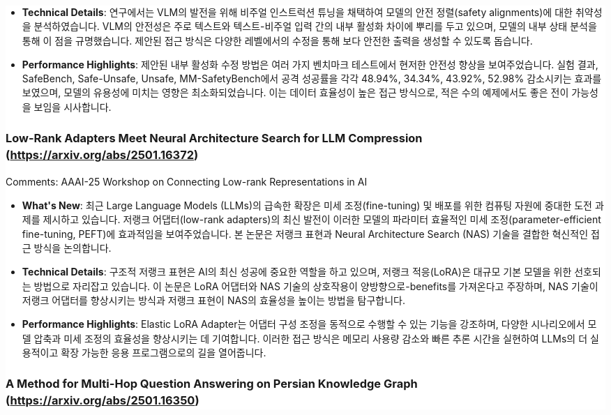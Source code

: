 - **Technical Details**: 연구에서는 VLM의 발전을 위해 비주얼 인스트럭션 튜닝을 채택하여 모델의 안전 정렬(safety alignments)에 대한 취약성을 분석하였습니다. VLM의 안전성은 주로 텍스트와 텍스트-비주얼 입력 간의 내부 활성화 차이에 뿌리를 두고 있으며, 모델의 내부 상태 분석을 통해 이 점을 규명했습니다. 제안된 접근 방식은 다양한 레벨에서의 수정을 통해 보다 안전한 출력을 생성할 수 있도록 돕습니다.

- **Performance Highlights**: 제안된 내부 활성화 수정 방법은 여러 가지 벤치마크 테스트에서 현저한 안전성 향상을 보여주었습니다. 실험 결과, SafeBench, Safe-Unsafe, Unsafe, MM-SafetyBench에서 공격 성공률을 각각 48.94%, 34.34%, 43.92%, 52.98% 감소시키는 효과를 보였으며, 모델의 유용성에 미치는 영향은 최소화되었습니다. 이는 데이터 효율성이 높은 접근 방식으로, 적은 수의 예제에서도 좋은 전이 가능성을 보임을 시사합니다.



### Low-Rank Adapters Meet Neural Architecture Search for LLM Compression (https://arxiv.org/abs/2501.16372)
Comments:
          AAAI-25 Workshop on Connecting Low-rank Representations in AI

- **What's New**: 최근 Large Language Models (LLMs)의 급속한 확장은 미세 조정(fine-tuning) 및 배포를 위한 컴퓨팅 자원에 중대한 도전 과제를 제시하고 있습니다. 저랭크 어댑터(low-rank adapters)의 최신 발전이 이러한 모델의 파라미터 효율적인 미세 조정(parameter-efficient fine-tuning, PEFT)에 효과적임을 보여주었습니다. 본 논문은 저랭크 표현과 Neural Architecture Search (NAS) 기술을 결합한 혁신적인 접근 방식을 논의합니다.

- **Technical Details**: 구조적 저랭크 표현은 AI의 최신 성공에 중요한 역할을 하고 있으며, 저랭크 적응(LoRA)은 대규모 기본 모델을 위한 선호되는 방법으로 자리잡고 있습니다. 이 논문은 LoRA 어댑터와 NAS 기술의 상호작용이 양방향으로-benefits를 가져온다고 주장하며, NAS 기술이 저랭크 어댑터를 향상시키는 방식과 저랭크 표현이 NAS의 효율성을 높이는 방법을 탐구합니다.

- **Performance Highlights**: Elastic LoRA Adapter는 어댑터 구성 조정을 동적으로 수행할 수 있는 기능을 강조하며, 다양한 시나리오에서 모델 압축과 미세 조정의 효율성을 향상시키는 데 기여합니다. 이러한 접근 방식은 메모리 사용량 감소와 빠른 추론 시간을 실현하여 LLMs의 더 실용적이고 확장 가능한 응용 프로그램으로의 길을 열어줍니다.



### A Method for Multi-Hop Question Answering on Persian Knowledge Graph (https://arxiv.org/abs/2501.16350)
